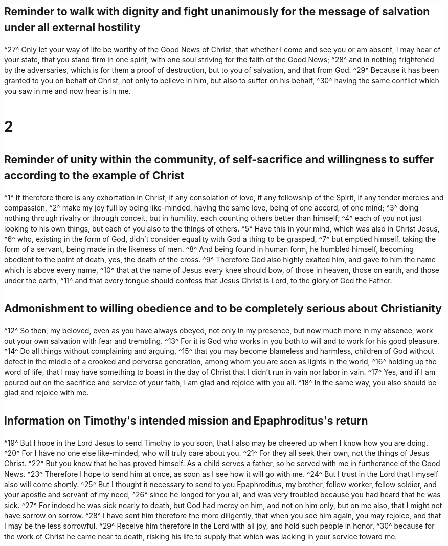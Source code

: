 ## Reminder to walk with dignity and fight unanimously for the message of salvation under all external hostility
^27^ Only let your way of life be worthy of the Good News of Christ, that whether I come and see you or am absent, I may hear of your state, that you stand firm in one spirit, with one soul striving for the faith of the Good News; ^28^ and in nothing frightened by the adversaries, which is for them a proof of destruction, but to you of salvation, and that from God. ^29^ Because it has been granted to you on behalf of Christ, not only to believe in him, but also to suffer on his behalf, ^30^ having the same conflict which you saw in me and now hear is in me. 

# 2 
## Reminder of unity within the community, of self-sacrifice and willingness to suffer according to the example of Christ
^1^ If therefore there is any exhortation in Christ, if any consolation of love, if any fellowship of the Spirit, if any tender mercies and compassion, ^2^ make my joy full by being like-minded, having the same love, being of one accord, of one mind; ^3^ doing nothing through rivalry or through conceit, but in humility, each counting others better than himself; ^4^ each of you not just looking to his own things, but each of you also to the things of others. ^5^ Have this in your mind, which was also in Christ Jesus, ^6^ who, existing in the form of God, didn’t consider equality with God a thing to be grasped, ^7^ but emptied himself, taking the form of a servant, being made in the likeness of men. ^8^ And being found in human form, he humbled himself, becoming obedient to the point of death, yes, the death of the cross. ^9^ Therefore God also highly exalted him, and gave to him the name which is above every name, ^10^ that at the name of Jesus every knee should bow, of those in heaven, those on earth, and those under the earth, ^11^ and that every tongue should confess that Jesus Christ is Lord, to the glory of God the Father.

## Admonishment to willing obedience and to be completely serious about Christianity
^12^ So then, my beloved, even as you have always obeyed, not only in my presence, but now much more in my absence, work out your own salvation with fear and trembling. ^13^ For it is God who works in you both to will and to work for his good pleasure. ^14^ Do all things without complaining and arguing, ^15^ that you may become blameless and harmless, children of God without defect in the middle of a crooked and perverse generation, among whom you are seen as lights in the world, ^16^ holding up the word of life, that I may have something to boast in the day of Christ that I didn’t run in vain nor labor in vain. ^17^ Yes, and if I am poured out on the sacrifice and service of your faith, I am glad and rejoice with you all. ^18^ In the same way, you also should be glad and rejoice with me.

## Information on Timothy's intended mission and Epaphroditus's return
^19^ But I hope in the Lord Jesus to send Timothy to you soon, that I also may be cheered up when I know how you are doing. ^20^ For I have no one else like-minded, who will truly care about you. ^21^ For they all seek their own, not the things of Jesus Christ. ^22^ But you know that he has proved himself. As a child serves a father, so he served with me in furtherance of the Good News. ^23^ Therefore I hope to send him at once, as soon as I see how it will go with me. ^24^ But I trust in the Lord that I myself also will come shortly. ^25^ But I thought it necessary to send to you Epaphroditus, my brother, fellow worker, fellow soldier, and your apostle and servant of my need, ^26^ since he longed for you all, and was very troubled because you had heard that he was sick. ^27^ For indeed he was sick nearly to death, but God had mercy on him, and not on him only, but on me also, that I might not have sorrow on sorrow. ^28^ I have sent him therefore the more diligently, that when you see him again, you may rejoice, and that I may be the less sorrowful. ^29^ Receive him therefore in the Lord with all joy, and hold such people in honor, ^30^ because for the work of Christ he came near to death, risking his life to supply that which was lacking in your service toward me. 
